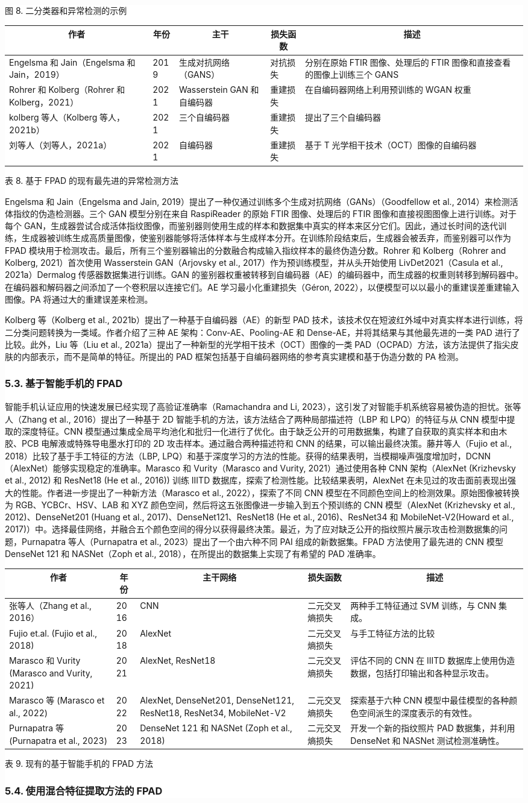 图 8\. 二分类器和异常检测的示例

| 作者 | 年份 | 主干 | 损失函数 | 描述 |
| --- | --- | --- | --- | --- |
| Engelsma 和 Jain（Engelsma 和 Jain，2019） | 2019 | 生成对抗网络（GANS） | 对抗损失 | 分别在原始 FTIR 图像、处理后的 FTIR 图像和直接查看的图像上训练三个 GANS |
| Rohrer 和 Kolberg（Rohrer 和 Kolberg，2021） | 2021 | Wasserstein GAN 和自编码器 | 重建损失 | 在自编码器网络上利用预训练的 WGAN 权重 |
| kolberg 等人（Kolberg 等人，2021b） | 2021 | 三个自编码器 | 重建损失 | 提出了三个自编码器 |
| 刘等人（刘等人，2021a） | 2021 | 自编码器 | 重建损失 | 基于 T 光学相干技术（OCT）图像的自编码器 |

表 8\. 基于 FPAD 的现有最先进的异常检测方法

Engelsma 和 Jain（Engelsma and Jain, 2019）提出了一种仅通过训练多个生成对抗网络（GANs）（Goodfellow et al., 2014）来检测活体指纹的伪造检测器。三个 GAN 模型分别在来自 RaspiReader 的原始 FTIR 图像、处理后的 FTIR 图像和直接视图图像上进行训练。对于每个 GAN，生成器尝试合成活体指纹图像，而鉴别器则使用生成的样本和数据集中真实的样本来区分它们。因此，通过长时间的迭代训练，生成器被训练生成高质量图像，使鉴别器能够将活体样本与生成样本分开。在训练阶段结束后，生成器会被丢弃，而鉴别器可以作为 FPAD 模块用于检测攻击。最后，所有三个鉴别器输出的分数融合构成输入指纹样本的最终伪造分数。Rohrer 和 Kolberg（Rohrer and Kolberg, 2021）首次使用 Wasserstein GAN（Arjovsky et al., 2017）作为预训练模型，并从头开始使用 LivDet2021（Casula et al., 2021a）Dermalog 传感器数据集进行训练。GAN 的鉴别器权重被转移到自编码器（AE）的编码器中，而生成器的权重则转移到解码器中。在编码器和解码器之间添加了一个卷积层以连接它们。AE 学习最小化重建损失（Géron, 2022），以便模型可以以最小的重建误差重建输入图像。PA 将通过大的重建误差来检测。

Kolberg 等（Kolberg et al., 2021b）提出了一种基于自编码器（AE）的新型 PAD 技术，该技术仅在短波红外域中对真实样本进行训练，将二分类问题转换为一类域。作者介绍了三种 AE 架构：Conv-AE、Pooling-AE 和 Dense-AE，并将其结果与其他最先进的一类 PAD 进行了比较。此外，Liu 等（Liu et al., 2021a）提出了一种新型的光学相干技术（OCT）图像的一类 PAD（OCPAD）方法，该方法提供了指尖皮肤的内部表示，而不是简单的特征。所提出的 PAD 框架包括基于自编码器网络的参考真实建模和基于伪造分数的 PA 检测。

### 5.3\. 基于智能手机的 FPAD

智能手机认证应用的快速发展已经实现了高验证准确率（Ramachandra and Li, 2023），这引发了对智能手机系统容易被伪造的担忧。张等人（Zhang et al., 2016）提出了一种基于 2D 智能手机的方法，该方法结合了两种局部描述符（LBP 和 LPQ）的特征与从 CNN 模型中提取的深度特征。CNN 模型通过集成全局平均池化和批归一化进行了优化。由于缺乏公开的可用数据集，构建了自获取的真实样本和由木胶、PCB 电解液或特殊导电墨水打印的 2D 攻击样本。通过融合两种描述符和 CNN 的结果，可以输出最终决策。藤井等人（Fujio et al., 2018）比较了基于手工特征的方法（LBP, LPQ）和基于深度学习的方法的性能。获得的结果表明，当模糊噪声强度增加时，DCNN（AlexNet）能够实现稳定的准确率。Marasco 和 Vurity（Marasco and Vurity, 2021）通过使用各种 CNN 架构（AlexNet (Krizhevsky et al., 2012) 和 ResNet18 (He et al., 2016)) 训练 IIITD 数据库，探索了检测性能。比较结果表明，AlexNet 在未见过的攻击面前表现出强大的性能。作者进一步提出了一种新方法（Marasco et al., 2022），探索了不同 CNN 模型在不同颜色空间上的检测效果。原始图像被转换为 RGB、YCBCr、HSV、LAB 和 XYZ 颜色空间，然后将这五张图像进一步输入到五个预训练的 CNN 模型（AlexNet (Krizhevsky et al., 2012)、DenseNet201 (Huang et al., 2017)、DenseNet121、ResNet18 (He et al., 2016)、ResNet34 和 MobileNet-V2(Howard et al., 2017)）中。选择最佳网络，并融合五个颜色空间的得分以获得最终决策。最近，为了应对缺乏公开的指纹照片展示攻击检测数据集的问题，Purnapatra 等人（Purnapatra et al., 2023）提出了一个由六种不同 PAI 组成的新数据集。FPAD 方法使用了最先进的 CNN 模型 DenseNet 121 和 NASNet（Zoph et al., 2018），在所提出的数据集上实现了有希望的 PAD 准确率。

| 作者 | 年份 | 主干网络 | 损失函数 | 描述 |
| --- | --- | --- | --- | --- |
| 张等人（Zhang et al., 2016） | 2016 | CNN | 二元交叉熵损失 | 两种手工特征通过 SVM 训练，与 CNN 集成。 |
| Fujio et.al. (Fujio et al., 2018) | 2018 | AlexNet | 二元交叉熵损失 | 与手工特征方法的比较 |
| Marasco 和 Vurity (Marasco and Vurity, 2021) | 2021 | AlexNet, ResNet18 | 二元交叉熵损失 | 评估不同的 CNN 在 IIITD 数据库上使用伪造数据，包括打印输出和各种显示攻击。 |
| Marasco 等 (Marasco et al., 2022) | 2022 | AlexNet, DenseNet201, DenseNet121, ResNet18, ResNet34, MobileNet-V2 | 二元交叉熵损失 | 探索基于六种 CNN 模型中最佳模型的各种颜色空间派生的深度表示的有效性。 |
| Purnapatra 等 (Purnapatra et al., 2023) | 2023 | DenseNet 121 和 NASNet (Zoph et al., 2018) | 二元交叉熵损失 | 开发一个新的指纹照片 PAD 数据集，并利用 DenseNet 和 NASNet 测试检测准确性。 |

表 9\. 现有的基于智能手机的 FPAD 方法

### 5.4\. 使用混合特征提取方法的 FPAD
